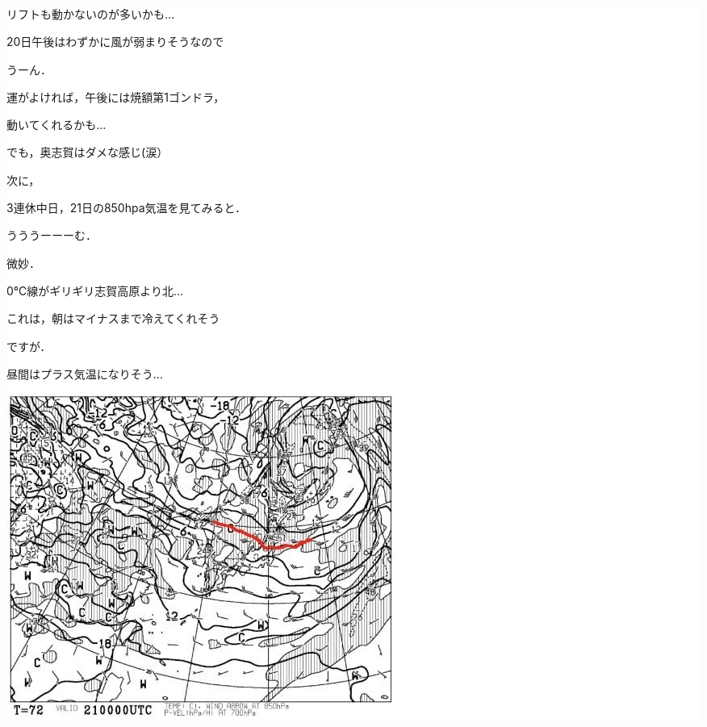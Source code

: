 リフトも動かないのが多いかも…





20日午後はわずかに風が弱まりそうなので


うーん．


運がよければ，午後には焼額第1ゴンドラ，


動いてくれるかも…


でも，奥志賀はダメな感じ(涙）





次に，


3連休中日，21日の850hpa気温を見てみると．


うううーーーむ．


微妙．


0℃線がギリギリ志賀高原より北…


これは，朝はマイナスまで冷えてくれそう


ですが．


昼間はプラス気温になりそう…




![1f5535f23a243e7c2062369069f54a8e.jpg](images/1f5535f23a243e7c2062369069f54a8e.jpg)
